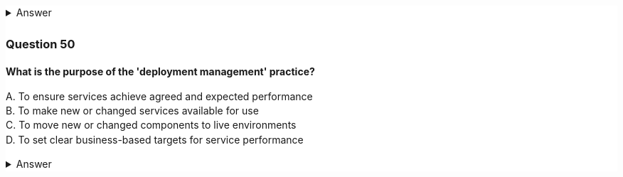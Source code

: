 <details><summary>Answer</summary></details>

### Question 50

**What is the purpose of the 'deployment management' practice?**

A. To ensure services achieve agreed and expected performance  
B. To make new or changed services available for use  
C. To move new or changed components to live environments  
D. To set clear business-based targets for service performance  

<details><summary>Answer</summary></details>
